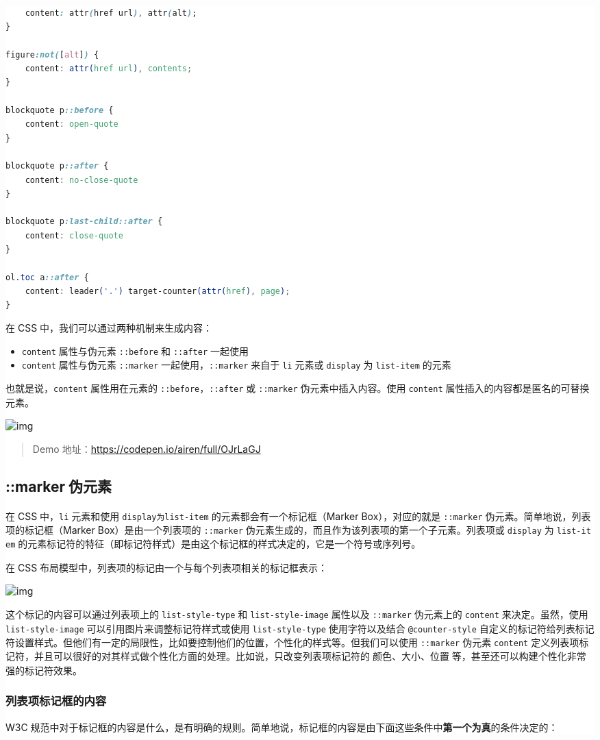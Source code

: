 ```CSS
    content: attr(href url), attr(alt); 
} 
​
figure:not([alt]) { 
    content: attr(href url), contents; 
} 
​
blockquote p::before { 
    content: open-quote 
} 
​
blockquote p::after { 
    content: no-close-quote 
} 
​
blockquote p:last-child::after { 
    content: close-quote 
} 
​
ol.toc a::after { 
    content: leader('.') target-counter(attr(href), page); 
} 
```

在 CSS 中，我们可以通过两种机制来生成内容：

-   `content` 属性与伪元素 `::before` 和 `::after` 一起使用
-   `content` 属性与伪元素 `::marker` 一起使用，`::marker` 来自于 `li` 元素或 `display` 为 `list-item` 的元素

也就是说，`content` 属性用在元素的 `::before`，`::after` 或 `::marker` 伪元素中插入内容。使用 `content` 属性插入的内容都是匿名的可替换元素。

![img](https://p3-juejin.byteimg.com/tos-cn-i-k3u1fbpfcp/6903559ca34c4d618e4e7b8b53ce2ac4~tplv-k3u1fbpfcp-zoom-1.image)

> Demo 地址：<https://codepen.io/airen/full/OJrLaGJ>

## ::marker 伪元素

在 CSS 中，`li` 元素和使用 `display为list-item` 的元素都会有一个标记框（Marker Box），对应的就是 `::marker` 伪元素。简单地说，列表项的标记框（Marker Box）是由一个列表项的 `::marker` 伪元素生成的，而且作为该列表项的第一个子元素。列表项或 `display` 为 `list-item` 的元素标记符的特征（即标记符样式）是由这个标记框的样式决定的，它是一个符号或序列号。

在 CSS 布局模型中，列表项的标记由一个与每个列表项相关的标记框表示：

![img](https://p3-juejin.byteimg.com/tos-cn-i-k3u1fbpfcp/2259e4f154664eccac487ba66aa6b74d~tplv-k3u1fbpfcp-zoom-1.image)

这个标记的内容可以通过列表项上的 `list-style-type` 和 `list-style-image` 属性以及 `::marker` 伪元素上的 `content` 来决定。虽然，使用 `list-style-image` 可以引用图片来调整标记符样式或使用 `list-style-type` 使用字符以及结合 `@counter-style` 自定义的标记符给列表标记符设置样式。但他们有一定的局限性，比如要控制他们的位置，个性化的样式等。但我们可以使用 `::marker` 伪元素 `content` 定义列表项标记符，并且可以很好的对其样式做个性化方面的处理。比如说，只改变列表项标记符的 颜色、大小、位置 等，甚至还可以构建个性化非常强的标记符效果。

### 列表项标记框的内容

W3C 规范中对于标记框的内容是什么，是有明确的规则。简单地说，标记框的内容是由下面这些条件中**第一个为真**的条件决定的：
